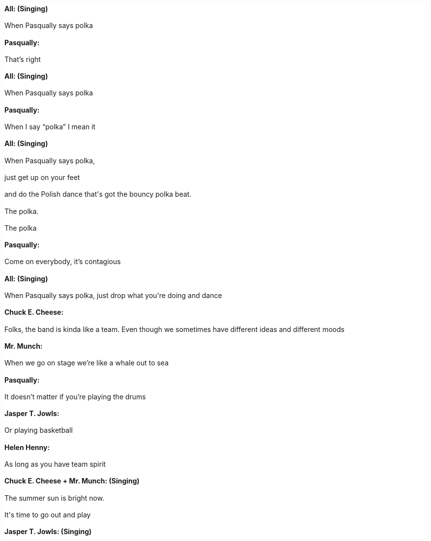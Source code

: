 **All: (Singing)**

When Pasqually says polka

**Pasqually:**

That’s right

**All: (Singing)**

When Pasqually says polka

**Pasqually:**

When I say “polka” I mean it

**All: (Singing)**

When Pasqually says polka, 

just get up on your feet 

and do the Polish dance that's got the bouncy polka beat. 

The polka. 

The polka

**Pasqually:**

Come on everybody, it’s contagious

**All: (Singing)**

When Pasqually says polka, just drop what you're doing and dance

**Chuck E. Cheese:**

Folks, the band is kinda like a team. Even though we sometimes have different ideas and
different moods

**Mr. Munch:**

When we go on stage we’re like a whale out to sea

**Pasqually:**

It doesn’t matter if you’re playing the drums

**Jasper T. Jowls:**

Or playing basketball

**Helen Henny:**

As long as you have team spirit

**Chuck E. Cheese + Mr. Munch: (Singing)**

The summer sun is bright now. 

It's time to go out and play

**Jasper T. Jowls: (Singing)**
